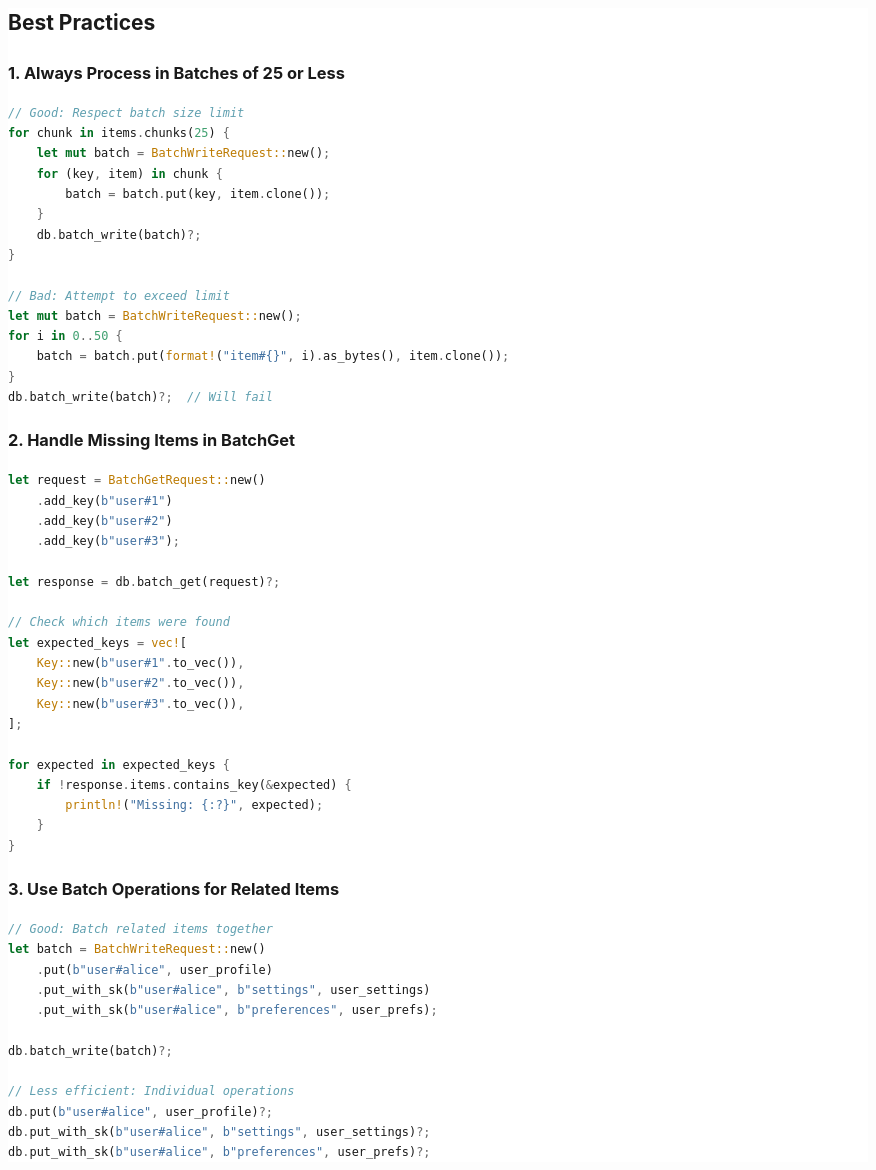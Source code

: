 ## Best Practices

### 1. Always Process in Batches of 25 or Less

```rust
// Good: Respect batch size limit
for chunk in items.chunks(25) {
    let mut batch = BatchWriteRequest::new();
    for (key, item) in chunk {
        batch = batch.put(key, item.clone());
    }
    db.batch_write(batch)?;
}

// Bad: Attempt to exceed limit
let mut batch = BatchWriteRequest::new();
for i in 0..50 {
    batch = batch.put(format!("item#{}", i).as_bytes(), item.clone());
}
db.batch_write(batch)?;  // Will fail
```

### 2. Handle Missing Items in BatchGet

```rust
let request = BatchGetRequest::new()
    .add_key(b"user#1")
    .add_key(b"user#2")
    .add_key(b"user#3");

let response = db.batch_get(request)?;

// Check which items were found
let expected_keys = vec![
    Key::new(b"user#1".to_vec()),
    Key::new(b"user#2".to_vec()),
    Key::new(b"user#3".to_vec()),
];

for expected in expected_keys {
    if !response.items.contains_key(&expected) {
        println!("Missing: {:?}", expected);
    }
}
```

### 3. Use Batch Operations for Related Items

```rust
// Good: Batch related items together
let batch = BatchWriteRequest::new()
    .put(b"user#alice", user_profile)
    .put_with_sk(b"user#alice", b"settings", user_settings)
    .put_with_sk(b"user#alice", b"preferences", user_prefs);

db.batch_write(batch)?;

// Less efficient: Individual operations
db.put(b"user#alice", user_profile)?;
db.put_with_sk(b"user#alice", b"settings", user_settings)?;
db.put_with_sk(b"user#alice", b"preferences", user_prefs)?;
```
